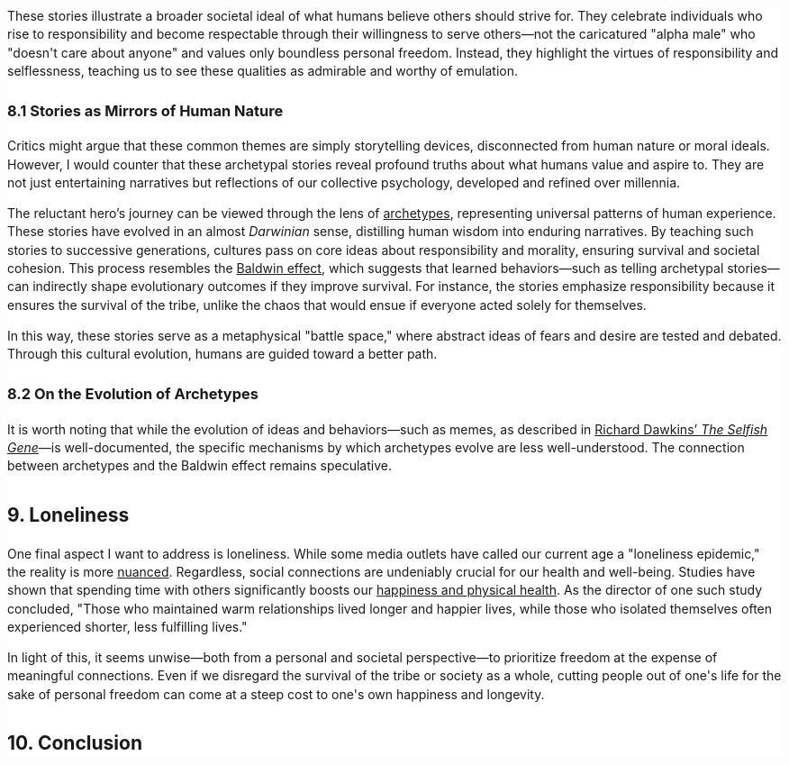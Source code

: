 These stories illustrate a broader societal ideal of what humans believe others should strive for. They celebrate individuals who rise to responsibility and become respectable through their willingness to serve others—not the caricatured "alpha male" who "doesn't care about anyone" and values only boundless personal freedom. Instead, they highlight the virtues of responsibility and selflessness, teaching us to see these qualities as admirable and worthy of emulation.  

### 8.1 Stories as Mirrors of Human Nature  

Critics might argue that these common themes are simply storytelling devices, disconnected from human nature or moral ideals. However, I would counter that these archetypal stories reveal profound truths about what humans value and aspire to. They are not just entertaining narratives but reflections of our collective psychology, developed and refined over millennia.  

The reluctant hero’s journey can be viewed through the lens of [archetypes](https://en.wikipedia.org/wiki/Jungian_archetypes), representing universal patterns of human experience. These stories have evolved in an almost *Darwinian* sense, distilling human wisdom into enduring narratives. By teaching such stories to successive generations, cultures pass on core ideas about responsibility and morality, ensuring survival and societal cohesion. This process resembles the [Baldwin effect](https://en.wikipedia.org/wiki/Baldwin_effect), which suggests that learned behaviors—such as telling archetypal stories—can indirectly shape evolutionary outcomes if they improve survival. For instance, the stories emphasize responsibility because it ensures the survival of the tribe, unlike the chaos that would ensue if everyone acted solely for themselves.  

In this way, these stories serve as a metaphysical "battle space," where abstract ideas of fears and desire are tested and debated. Through this cultural evolution, humans are guided toward a better path.  

### 8.2 On the Evolution of Archetypes  

It is worth noting that while the evolution of ideas and behaviors—such as memes, as described in [Richard Dawkins’ *The Selfish Gene*](https://en.wikipedia.org/wiki/The_Selfish_Gene)—is well-documented, the specific mechanisms by which archetypes evolve are less well-understood. The connection between archetypes and the Baldwin effect remains speculative.


## 9. Loneliness

One final aspect I want to address is loneliness. While some media outlets have called our current age a "loneliness epidemic," the reality is more [nuanced](https://ourworldindata.org/loneliness-epidemic). Regardless, social connections are undeniably crucial for our health and well-being. Studies have shown that spending time with others significantly boosts our [happiness and physical health](https://ourworldindata.org/social-connections-and-loneliness#are-we-happier-when-we-spend-more-time-with-others). As the director of one such study concluded, "Those who maintained warm relationships lived longer and happier lives, while those who isolated themselves often experienced shorter, less fulfilling lives."

In light of this, it seems unwise—both from a personal and societal perspective—to prioritize freedom at the expense of meaningful connections. Even if we disregard the survival of the tribe or society as a whole, cutting people out of one's life for the sake of personal freedom can come at a steep cost to one's own happiness and longevity.


## 10. Conclusion 
